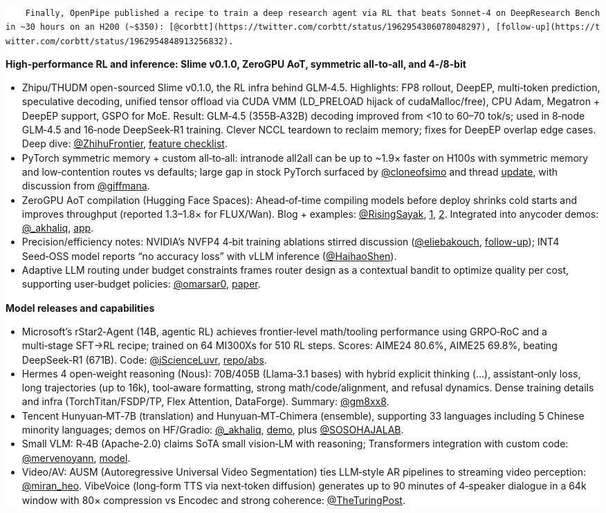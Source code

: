        Finally, OpenPipe published a recipe to train a deep research agent via RL that beats Sonnet‑4 on DeepResearch Bench in ~30 hours on an H200 (~$350): [@corbtt](https://twitter.com/corbtt/status/1962954306078048297), [follow-up](https://twitter.com/corbtt/status/1962954848913256832).
        

**High‑performance RL and inference: Slime v0.1.0, ZeroGPU AoT, symmetric all‑to‑all, and 4‑/8‑bit**

- Zhipu/THUDM open-sourced Slime v0.1.0, the RL infra behind GLM‑4.5. Highlights: FP8 rollout, DeepEP, multi‑token prediction, speculative decoding, unified tensor offload via CUDA VMM (LD_PRELOAD hijack of cudaMalloc/free), CPU Adam, Megatron + DeepEP support, GSPO for MoE. Result: GLM‑4.5 (355B‑A32B) decoding improved from <10 to 60–70 tok/s; used in 8‑node GLM‑4.5 and 16‑node DeepSeek‑R1 training. Clever NCCL teardown to reclaim memory; fixes for DeepEP overlap edge cases. Deep dive: [@ZhihuFrontier](https://twitter.com/ZhihuFrontier/status/1962751555591086226), [feature checklist](https://twitter.com/ZhihuFrontier/status/1962760198176870613).
- PyTorch symmetric memory + custom all‑to‑all: intranode all2all can be up to ~1.9× faster on H100s with symmetric memory and low‑contention routes vs defaults; large gap in stock PyTorch surfaced by [@cloneofsimo](https://twitter.com/cloneofsimo/status/1962795533933912158) and thread [update](https://twitter.com/cloneofsimo/status/1962889777570787723), with discussion from [@giffmana](https://twitter.com/giffmana/status/1962886753414468065).
- ZeroGPU AoT compilation (Hugging Face Spaces): Ahead‑of‑time compiling models before deploy shrinks cold starts and improves throughput (reported 1.3–1.8× for FLUX/Wan). Blog + examples: [@RisingSayak](https://twitter.com/RisingSayak/status/1962844485118996545), [1](https://twitter.com/RisingSayak/status/1962844503620145621), [2](https://twitter.com/RisingSayak/status/1962844506094723429). Integrated into anycoder demos: [@_akhaliq](https://twitter.com/_akhaliq/status/1962920105186115621), [app](https://twitter.com/_akhaliq/status/1962920607684730977).
- Precision/efficiency notes: NVIDIA’s NVFP4 4‑bit training ablations stirred discussion ([@eliebakouch](https://twitter.com/eliebakouch/status/1962805948184998064), [follow-up](https://twitter.com/eliebakouch/status/1962806132193333668)); INT4 Seed‑OSS model reports “no accuracy loss” with vLLM inference ([@HaihaoShen](https://twitter.com/HaihaoShen/status/1962652473862299667)).
- Adaptive LLM routing under budget constraints frames router design as a contextual bandit to optimize quality per cost, supporting user‑budget policies: [@omarsar0](https://twitter.com/omarsar0/status/1962875108512411938), [paper](https://twitter.com/omarsar0/status/1962875111037358540).

**Model releases and capabilities**

- Microsoft’s rStar2‑Agent (14B, agentic RL) achieves frontier‑level math/tooling performance using GRPO‑RoC and a multi‑stage SFT→RL recipe; trained on 64 MI300Xs for 510 RL steps. Scores: AIME24 80.6%, AIME25 69.8%, beating DeepSeek‑R1 (671B). Code: [@iScienceLuvr](https://twitter.com/iScienceLuvr/status/1962798181059817480), [repo/abs](https://twitter.com/iScienceLuvr/status/1962798182964113547).
- Hermes 4 open‑weight reasoning (Nous): 70B/405B (Llama‑3.1 bases) with hybrid explicit thinking (<think>…</think>), assistant‑only loss, long trajectories (up to 16k), tool‑aware formatting, strong math/code/alignment, and refusal dynamics. Dense training details and infra (TorchTitan/FSDP/TP, Flex Attention, DataForge). Summary: [@gm8xx8](https://twitter.com/gm8xx8/status/1962943078702186627).
- Tencent Hunyuan‑MT‑7B (translation) and Hunyuan‑MT‑Chimera (ensemble), supporting 33 languages including 5 Chinese minority languages; demos on HF/Gradio: [@_akhaliq](https://twitter.com/_akhaliq/status/1962644501605835140), [demo](https://twitter.com/_akhaliq/status/1962644559868883310), plus [@SOSOHAJALAB](https://twitter.com/SOSOHAJALAB/status/1962790133054480600).
- Small VLM: R‑4B (Apache‑2.0) claims SoTA small vision‑LM with reasoning; Transformers integration with custom code: [@mervenoyann](https://twitter.com/mervenoyann/status/1962917635932229797), [model](https://twitter.com/mervenoyann/status/1962917670786937135).
- Video/AV: AUSM (Autoregressive Universal Video Segmentation) ties LLM‑style AR pipelines to streaming video perception: [@miran_heo](https://twitter.com/miran_heo/status/1962649613590302776). VibeVoice (long‑form TTS via next‑token diffusion) generates up to 90 minutes of 4‑speaker dialogue in a 64k window with 80× compression vs Encodec and strong coherence: [@TheTuringPost](https://twitter.com/TheTuringPost/status/1962850737777684595).
